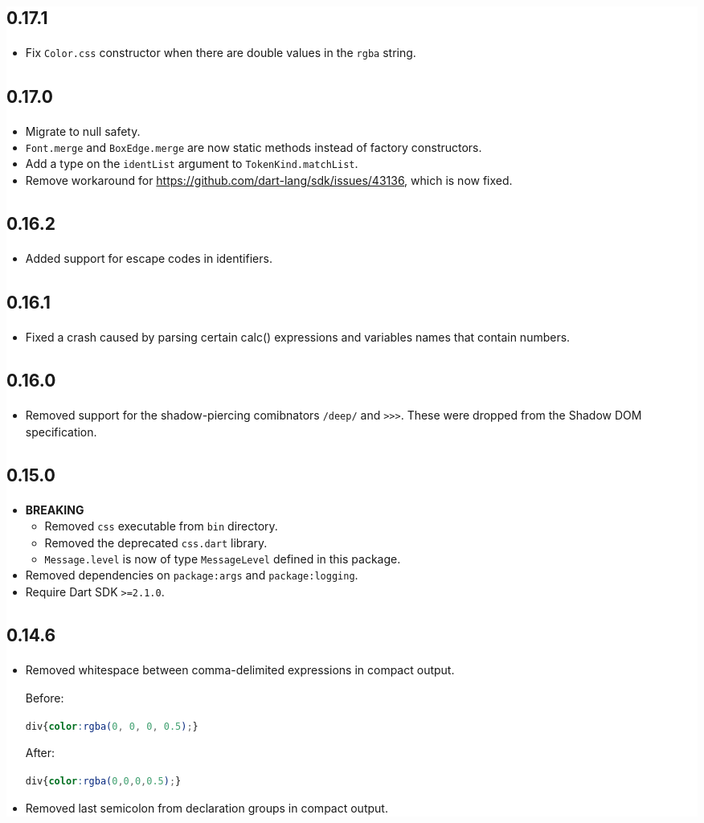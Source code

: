 ## 0.17.1

- Fix `Color.css` constructor when there are double values in the `rgba` string.

## 0.17.0

- Migrate to null safety.
- `Font.merge` and `BoxEdge.merge` are now static methods instead of factory
  constructors.
- Add a type on the `identList` argument to `TokenKind.matchList`.
- Remove workaround for https://github.com/dart-lang/sdk/issues/43136, which is
  now fixed.

## 0.16.2

- Added support for escape codes in identifiers.

## 0.16.1

- Fixed a crash caused by parsing certain calc() expressions and variables names that contain numbers.

## 0.16.0

- Removed support for the shadow-piercing comibnators `/deep/` and `>>>`. These
  were dropped from the Shadow DOM specification.

## 0.15.0

- **BREAKING**
  - Removed `css` executable from `bin` directory.
  - Removed the deprecated `css.dart` library.
  - `Message.level` is now of type `MessageLevel` defined in this package.
- Removed dependencies on `package:args` and `package:logging`.
- Require Dart SDK `>=2.1.0`.

## 0.14.6

* Removed whitespace between comma-delimited expressions in compact output.

  Before:
  ```css
  div{color:rgba(0, 0, 0, 0.5);}
  ```

  After:
  ```css
  div{color:rgba(0,0,0,0.5);}
  ```

* Removed last semicolon from declaration groups in compact output.
